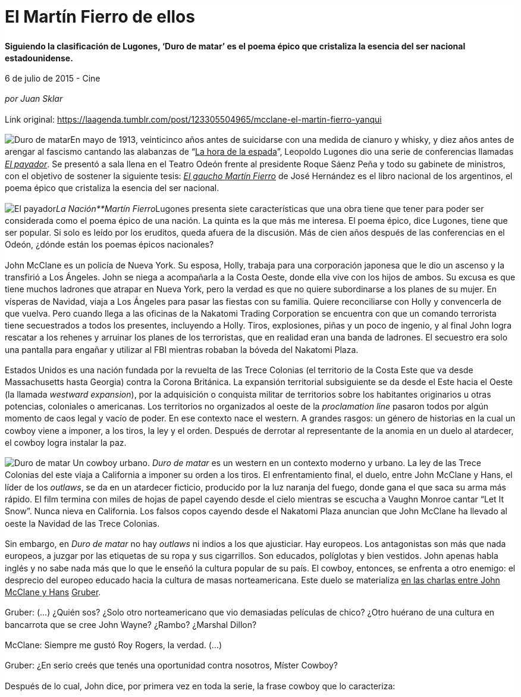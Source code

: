 # El Martín Fierro de ellos

**Siguiendo la clasificación de Lugones, ‘Duro de matar’ es el poema épico que cristaliza la esencia del ser nacional estadounidense.**

6 de julio de 2015 - Cine

_por Juan Sklar_

Link original: https://laagenda.tumblr.com/post/123305504965/mcclane-el-martin-fierro-yanqui

![Duro de matar](https://64.media.tumblr.com/8a11f2619f79ec7e65a2456df47e8e7f/tumblr_inline_pjzpyw6E9P1t6q87u_500.jpg)En mayo de 1913, veinticinco años antes de suicidarse con una medida de cianuro y whisky, y diez años antes de arengar al fascismo cantando las alabanzas de “[La hora de la espada](https://youtu.be/C1kmJysoxMU)”, Leopoldo Lugones dio una serie de conferencias llamadas *[El payador](http://www.letras.edu.ar/elpayador.pdf)*. Se presentó a sala llena en el Teatro Odeón frente al presidente Roque Sáenz Peña y todo su gabinete de ministros, con el objetivo de sostener la siguiente tesis: *[El gaucho Martín Fierro](http://www.gutenberg.org/cache/epub/14765/pg14765.html)* de José Hernández es el libro nacional de los argentinos, el poema épico que cristaliza la esencia del ser nacional. 


![El payador](https://64.media.tumblr.com/071a3e30cf497684edc09737159e740d/tumblr_inline_pjzpyxap0m1t6q87u_250.jpg)*La Nación**Martín Fierro*Lugones presenta siete características que una obra tiene que tener para poder ser considerada como el poema épico de una nación. La quinta es la que más me interesa. El poema épico, dice Lugones, tiene que ser popular. Si solo es leído por los eruditos, queda afuera de la discusión. Más de cien años después de las conferencias en el Odeón, ¿dónde están los poemas épicos nacionales?

John McClane es un policía de Nueva York. Su esposa, Holly, trabaja para una corporación japonesa que le dio un ascenso y la transfirió a Los Ángeles. John se niega a acompañarla a la Costa Oeste, donde ella vive con los hijos de ambos. Su excusa es que tiene muchos ladrones que atrapar en Nueva York, pero la verdad es que no quiere subordinarse a los planes de su mujer. En vísperas de Navidad, viaja a Los Ángeles para pasar las fiestas con su familia. Quiere reconciliarse con Holly y convencerla de que vuelva. Pero cuando llega a las oficinas de la Nakatomi Trading Corporation se encuentra con que un comando terrorista tiene secuestrados a todos los presentes, incluyendo a Holly. Tiros, explosiones, piñas y un poco de ingenio, y al final John logra rescatar a los rehenes y arruinar los planes de los terroristas, que en realidad eran una banda de ladrones. El secuestro era solo una pantalla para engañar y utilizar al FBI mientras robaban la bóveda del Nakatomi Plaza.

Estados Unidos es una nación fundada por la revuelta de las Trece Colonias (el territorio de la Costa Este que va desde Massachusetts hasta Georgia) contra la Corona Británica. La expansión territorial subsiguiente se da desde el Este hacia el Oeste (la llamada *westward expansion*), por la adquisición o conquista militar de territorios sobre los habitantes originarios u otras potencias, coloniales o americanas. Los territorios no organizados al oeste de la *proclamation line* pasaron todos por algún momento de caos legal y vacío de poder. En ese contexto nace el western. A grandes rasgos: un género de historias en la cual un cowboy viene a imponer, a los tiros, la ley y el orden. Después de derrotar al representante de la anomia en un duelo al atardecer, el cowboy logra instalar la paz.

![Duro de matar](https://64.media.tumblr.com/8a11f2619f79ec7e65a2456df47e8e7f/tumblr_inline_pjzpyw6E9P1t6q87u_500.jpg) Un cowboy urbano. *Duro de matar* es un western en un contexto moderno y urbano. La ley de las Trece Colonias del este viaja a California a imponer su orden a los tiros. El enfrentamiento final, el duelo, entre John McClane y Hans, el líder de los *outlaws*, se da en un atardecer ficticio, producido por la luz naranja del fuego, donde gana el que saca su arma más rápido. El film termina con miles de hojas de papel cayendo desde el cielo mientras se escucha a Vaughn Monroe cantar “Let It Snow”. Nunca nieva en California. Los falsos copos cayendo desde el Nakatomi Plaza anuncian que John McClane ha llevado al oeste la Navidad de las Trece Colonias.

Sin embargo, en *Duro de matar* no hay *outlaws* ni indios a los que ajusticiar. Hay europeos. Los antagonistas son más que nada europeos, a juzgar por las etiquetas de su ropa y sus cigarrillos. Son educados, políglotas y bien vestidos. John apenas habla inglés y no sabe nada más que lo que le enseñó la cultura popular de su país. El cowboy, entonces, se enfrenta a otro enemigo: el desprecio del europeo educado hacia la cultura de masas norteamericana. Este duelo se materializa [en las charlas entre John McClane y Hans](https://youtu.be/pEOVNmSR7_c) [Gruber](https://youtu.be/pEOVNmSR7_c).

Gruber: (…) ¿Quién sos? ¿Solo otro norteamericano que vio demasiadas películas de chico? ¿Otro huérano de una cultura en bancarrota que se cree John Wayne? ¿Rambo? ¿Marshal Dillon?  

McClane: Siempre me gustó Roy Rogers, la verdad. (…)  

Gruber: ¿En serio creés que tenés una oportunidad contra nosotros, Míster Cowboy?

Después de lo cual, John dice, por primera vez en toda la serie, la frase cowboy que lo caracteriza:
